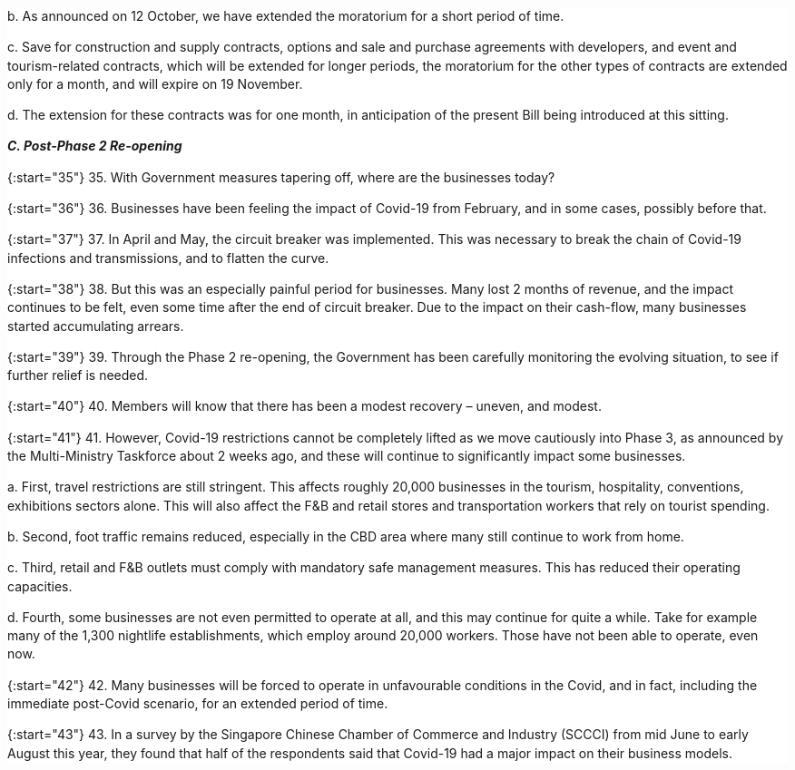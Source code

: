 b. As announced on 12 October, we have extended the moratorium for a short period of time. 

c. Save for construction and supply contracts, options and sale and purchase agreements with developers, and event and tourism-related contracts, which will be extended for longer periods, the moratorium for the other types of contracts are extended only for a month, and will expire on 19 November.

d. The extension for these contracts was for one month, in anticipation of the present Bill being introduced at this sitting.

***C. Post-Phase 2 Re-opening***

{:start="35"}
35. With Government measures tapering off, where are the businesses today?

{:start="36"}
36. Businesses have been feeling the impact of Covid-19 from February, and in some cases, possibly before that.

{:start="37"}
37. In April and May, the circuit breaker was implemented. This was necessary to break the chain of Covid-19 infections and transmissions, and to flatten the curve. 

{:start="38"}
38. But this was an especially painful period for businesses. Many lost 2 months of revenue, and the impact continues to be felt, even some time after the end of circuit breaker. Due to the impact on their cash-flow, many businesses started accumulating arrears.

{:start="39"}
39. Through the Phase 2 re-opening, the Government has been carefully monitoring the evolving situation, to see if further relief is needed. 

{:start="40"}
40. Members will know that there has been a modest recovery – uneven, and modest.  

{:start="41"}
41. However, Covid-19 restrictions cannot be completely lifted as we move cautiously into Phase 3, as announced by the Multi-Ministry Taskforce about 2 weeks ago, and these will continue to significantly impact some businesses. 

a. First, travel restrictions are still stringent. This affects roughly 20,000 businesses in the tourism, hospitality, conventions, exhibitions sectors alone. This will also affect the F&B and retail stores and transportation workers that rely on tourist spending.

b. Second, foot traffic remains reduced, especially in the CBD area where many still continue to work from home. 

c. Third, retail and F&B outlets must comply with mandatory safe management measures. This has reduced their operating capacities.

d. Fourth, some businesses are not even permitted to operate at all, and this may continue for quite a while. Take for example many of the 1,300 nightlife establishments, which employ around 20,000 workers. Those have not been able to operate, even now.

{:start="42"}
42. Many businesses will be forced to operate in unfavourable conditions in the Covid, and in fact, including the immediate post-Covid scenario, for an extended period of time.

{:start="43"}
43. In a survey by the Singapore Chinese Chamber of Commerce and Industry (SCCCI) from mid June to early August this year, they found that half of the respondents said that Covid-19 had a major impact on their business models.
